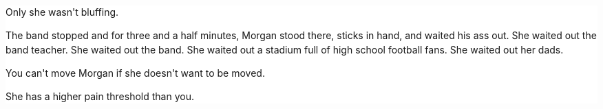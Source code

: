 Only she wasn't bluffing.

The band stopped and for three and a half minutes, Morgan stood there, sticks in hand, and waited his ass out. She waited out the band teacher. She waited out the band. She waited out a stadium full of high school football fans. She waited out her dads.

You can't move Morgan if she doesn't want to be moved.

She has a higher pain threshold than you.

